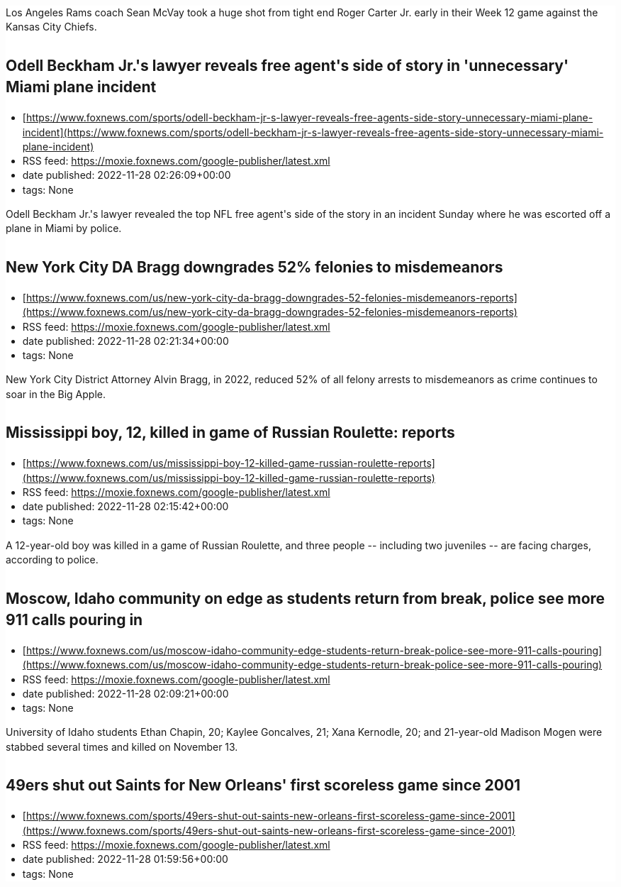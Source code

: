 Los Angeles Rams coach Sean McVay took a huge shot from tight end Roger Carter Jr. early in their Week 12 game against the Kansas City Chiefs.

## Odell Beckham Jr.'s lawyer reveals free agent's side of story in 'unnecessary' Miami plane incident
 - [https://www.foxnews.com/sports/odell-beckham-jr-s-lawyer-reveals-free-agents-side-story-unnecessary-miami-plane-incident](https://www.foxnews.com/sports/odell-beckham-jr-s-lawyer-reveals-free-agents-side-story-unnecessary-miami-plane-incident)
 - RSS feed: https://moxie.foxnews.com/google-publisher/latest.xml
 - date published: 2022-11-28 02:26:09+00:00
 - tags: None

Odell Beckham Jr.'s lawyer revealed the top NFL free agent's side of the story in an incident Sunday where he was escorted off a plane in Miami by police.

## New York City DA Bragg downgrades 52% felonies to misdemeanors
 - [https://www.foxnews.com/us/new-york-city-da-bragg-downgrades-52-felonies-misdemeanors-reports](https://www.foxnews.com/us/new-york-city-da-bragg-downgrades-52-felonies-misdemeanors-reports)
 - RSS feed: https://moxie.foxnews.com/google-publisher/latest.xml
 - date published: 2022-11-28 02:21:34+00:00
 - tags: None

New York City District Attorney Alvin Bragg, in 2022, reduced 52% of all felony arrests to misdemeanors as crime continues to soar in the Big Apple.

## Mississippi boy, 12, killed in game of Russian Roulette: reports
 - [https://www.foxnews.com/us/mississippi-boy-12-killed-game-russian-roulette-reports](https://www.foxnews.com/us/mississippi-boy-12-killed-game-russian-roulette-reports)
 - RSS feed: https://moxie.foxnews.com/google-publisher/latest.xml
 - date published: 2022-11-28 02:15:42+00:00
 - tags: None

A 12-year-old boy was killed in a game of Russian Roulette, and three people -- including two juveniles -- are facing charges, according to police.

## Moscow, Idaho community on edge as students return from break, police see more 911 calls pouring in
 - [https://www.foxnews.com/us/moscow-idaho-community-edge-students-return-break-police-see-more-911-calls-pouring](https://www.foxnews.com/us/moscow-idaho-community-edge-students-return-break-police-see-more-911-calls-pouring)
 - RSS feed: https://moxie.foxnews.com/google-publisher/latest.xml
 - date published: 2022-11-28 02:09:21+00:00
 - tags: None

University of Idaho students Ethan Chapin, 20; Kaylee Goncalves, 21; Xana Kernodle, 20; and 21-year-old Madison Mogen were stabbed several times and killed on November 13.

## 49ers shut out Saints for New Orleans' first scoreless game since 2001
 - [https://www.foxnews.com/sports/49ers-shut-out-saints-new-orleans-first-scoreless-game-since-2001](https://www.foxnews.com/sports/49ers-shut-out-saints-new-orleans-first-scoreless-game-since-2001)
 - RSS feed: https://moxie.foxnews.com/google-publisher/latest.xml
 - date published: 2022-11-28 01:59:56+00:00
 - tags: None
